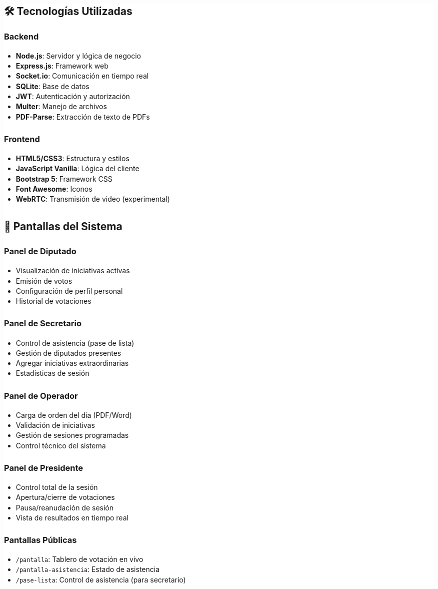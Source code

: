 ## 🛠️ Tecnologías Utilizadas

### Backend
- **Node.js**: Servidor y lógica de negocio
- **Express.js**: Framework web
- **Socket.io**: Comunicación en tiempo real
- **SQLite**: Base de datos
- **JWT**: Autenticación y autorización
- **Multer**: Manejo de archivos
- **PDF-Parse**: Extracción de texto de PDFs

### Frontend
- **HTML5/CSS3**: Estructura y estilos
- **JavaScript Vanilla**: Lógica del cliente
- **Bootstrap 5**: Framework CSS
- **Font Awesome**: Iconos
- **WebRTC**: Transmisión de video (experimental)

## 📱 Pantallas del Sistema

### Panel de Diputado
- Visualización de iniciativas activas
- Emisión de votos
- Configuración de perfil personal
- Historial de votaciones

### Panel de Secretario
- Control de asistencia (pase de lista)
- Gestión de diputados presentes
- Agregar iniciativas extraordinarias
- Estadísticas de sesión

### Panel de Operador
- Carga de orden del día (PDF/Word)
- Validación de iniciativas
- Gestión de sesiones programadas
- Control técnico del sistema

### Panel de Presidente
- Control total de la sesión
- Apertura/cierre de votaciones
- Pausa/reanudación de sesión
- Vista de resultados en tiempo real

### Pantallas Públicas
- `/pantalla`: Tablero de votación en vivo
- `/pantalla-asistencia`: Estado de asistencia
- `/pase-lista`: Control de asistencia (para secretario)
